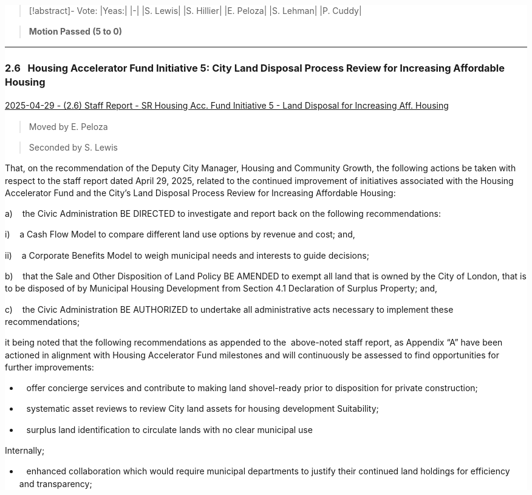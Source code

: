 > [!abstract]- Vote:
> |Yeas:|
> |-|
> |S. Lewis|
> |S. Hillier|
> |E. Peloza|
> |S. Lehman|
> |P. Cuddy|

> **Motion Passed (5 to 0)**

****

### 2.6&nbsp;&nbsp;&nbsp;Housing Accelerator Fund Initiative 5: City Land Disposal Process Review for Increasing Affordable Housing

[2025-04-29 - (2.6) Staff Report - SR Housing Acc. Fund Initiative 5 - Land Disposal for Increasing Aff. Housing](<https://pub-london.escribemeetings.com/filestream.ashx?DocumentId=115923>)

> Moved by E. Peloza

> Seconded by S. Lewis

That, on the recommendation of the Deputy City Manager, Housing and Community Growth, the following actions be taken with respect to the staff report dated April 29, 2025, related to the continued improvement of initiatives associated with the Housing Accelerator Fund and the City’s Land Disposal Process Review for Increasing Affordable Housing:

a)    the Civic Administration BE DIRECTED to investigate and report back on the following recommendations:

i)    a Cash Flow Model to compare different land use options by revenue and cost; and, 

ii)    a Corporate Benefits Model to weigh municipal needs and interests to guide decisions;

b)    that the Sale and Other Disposition of Land Policy BE AMENDED to exempt all land that is owned by the City of London, that is to be disposed of by Municipal Housing Development from Section 4.1 Declaration of Surplus Property; and,

c)    the Civic Administration BE AUTHORIZED to undertake all administrative acts necessary to implement these recommendations;

it being noted that the following recommendations as appended to the  above-noted staff report, as Appendix “A” have been actioned in alignment with Housing Accelerator Fund milestones and will continuously be assessed to find opportunities for further improvements:

-    offer concierge services and contribute to making land shovel-ready prior to disposition for private construction;

-    systematic asset reviews to review City land assets for housing development Suitability;

-    surplus land identification to circulate lands with no clear municipal use

Internally;

-    enhanced collaboration which would require municipal departments to justify their continued land holdings for efficiency and transparency;
